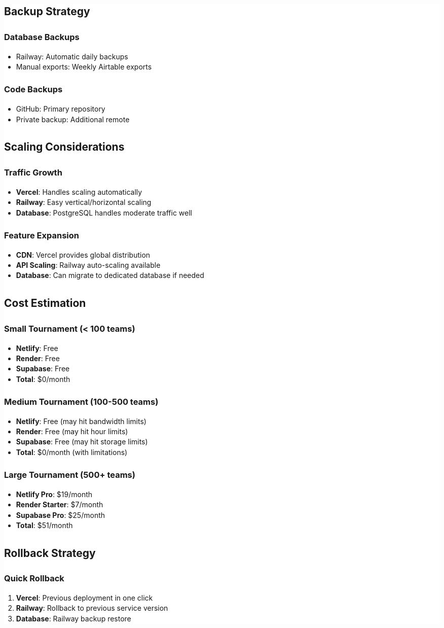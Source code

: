 ## Backup Strategy

### Database Backups
- Railway: Automatic daily backups
- Manual exports: Weekly Airtable exports

### Code Backups
- GitHub: Primary repository
- Private backup: Additional remote

## Scaling Considerations

### Traffic Growth
- **Vercel**: Handles scaling automatically
- **Railway**: Easy vertical/horizontal scaling
- **Database**: PostgreSQL handles moderate traffic well

### Feature Expansion
- **CDN**: Vercel provides global distribution
- **API Scaling**: Railway auto-scaling available
- **Database**: Can migrate to dedicated database if needed

## Cost Estimation

### Small Tournament (< 100 teams)
- **Netlify**: Free
- **Render**: Free
- **Supabase**: Free
- **Total**: $0/month

### Medium Tournament (100-500 teams)
- **Netlify**: Free (may hit bandwidth limits)
- **Render**: Free (may hit hour limits)
- **Supabase**: Free (may hit storage limits)
- **Total**: $0/month (with limitations)

### Large Tournament (500+ teams)
- **Netlify Pro**: $19/month
- **Render Starter**: $7/month
- **Supabase Pro**: $25/month
- **Total**: $51/month

## Rollback Strategy

### Quick Rollback
1. **Vercel**: Previous deployment in one click
2. **Railway**: Rollback to previous service version
3. **Database**: Railway backup restore
